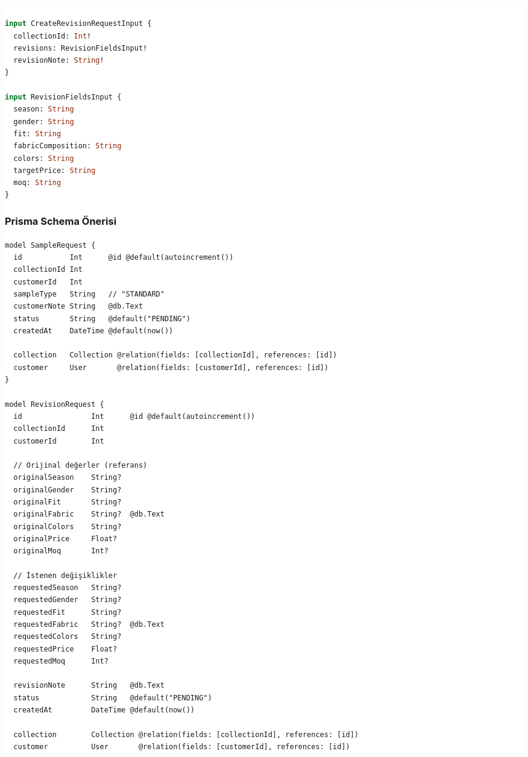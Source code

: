 ```graphql

input CreateRevisionRequestInput {
  collectionId: Int!
  revisions: RevisionFieldsInput!
  revisionNote: String!
}

input RevisionFieldsInput {
  season: String
  gender: String
  fit: String
  fabricComposition: String
  colors: String
  targetPrice: String
  moq: String
}
```

### Prisma Schema Önerisi

```prisma
model SampleRequest {
  id           Int      @id @default(autoincrement())
  collectionId Int
  customerId   Int
  sampleType   String   // "STANDARD"
  customerNote String   @db.Text
  status       String   @default("PENDING")
  createdAt    DateTime @default(now())

  collection   Collection @relation(fields: [collectionId], references: [id])
  customer     User       @relation(fields: [customerId], references: [id])
}

model RevisionRequest {
  id                Int      @id @default(autoincrement())
  collectionId      Int
  customerId        Int

  // Orijinal değerler (referans)
  originalSeason    String?
  originalGender    String?
  originalFit       String?
  originalFabric    String?  @db.Text
  originalColors    String?
  originalPrice     Float?
  originalMoq       Int?

  // İstenen değişiklikler
  requestedSeason   String?
  requestedGender   String?
  requestedFit      String?
  requestedFabric   String?  @db.Text
  requestedColors   String?
  requestedPrice    Float?
  requestedMoq      Int?

  revisionNote      String   @db.Text
  status            String   @default("PENDING")
  createdAt         DateTime @default(now())

  collection        Collection @relation(fields: [collectionId], references: [id])
  customer          User       @relation(fields: [customerId], references: [id])
```